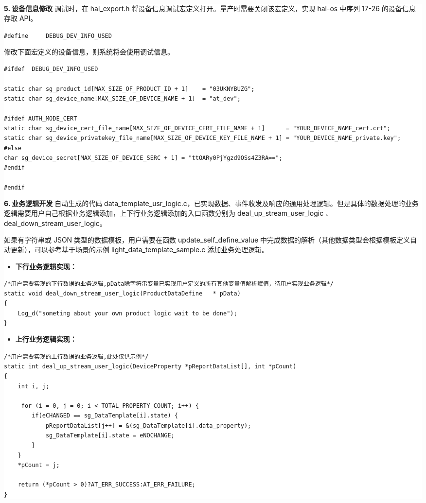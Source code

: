 **5. 设备信息修改**
调试时，在 hal_export.h 将设备信息调试宏定义打开。量产时需要关闭该宏定义，实现 hal-os 中序列 17-26 的设备信息存取 API。

```
#define 	DEBUG_DEV_INFO_USED
```

修改下面宏定义的设备信息，则系统将会使用调试信息。

```
#ifdef  DEBUG_DEV_INFO_USED

static char sg_product_id[MAX_SIZE_OF_PRODUCT_ID + 1]	 = "03UKNYBUZG";
static char sg_device_name[MAX_SIZE_OF_DEVICE_NAME + 1]  = "at_dev";

#ifdef AUTH_MODE_CERT
static char sg_device_cert_file_name[MAX_SIZE_OF_DEVICE_CERT_FILE_NAME + 1]      = "YOUR_DEVICE_NAME_cert.crt";
static char sg_device_privatekey_file_name[MAX_SIZE_OF_DEVICE_KEY_FILE_NAME + 1] = "YOUR_DEVICE_NAME_private.key";
#else
char sg_device_secret[MAX_SIZE_OF_DEVICE_SERC + 1] = "ttOARy0PjYgzd9OSs4Z3RA==";
#endif

#endif
```

**6. 业务逻辑开发**
自动生成的代码 data_template_usr_logic.c，已实现数据、事件收发及响应的通用处理逻辑。但是具体的数据处理的业务逻辑需要用户自己根据业务逻辑添加，上下行业务逻辑添加的入口函数分别为 deal_up_stream_user_logic 、deal_down_stream_user_logic。

如果有字符串或 JSON 类型的数据模板，用户需要在函数 update_self_define_value 中完成数据的解析（其他数据类型会根据模板定义自动更新），可以参考基于场景的示例 light_data_template_sample.c 添加业务处理逻辑。

- **下行业务逻辑实现：**

```
/*用户需要实现的下行数据的业务逻辑,pData除字符串变量已实现用户定义的所有其他变量值解析赋值，待用户实现业务逻辑*/
static void deal_down_stream_user_logic(ProductDataDefine   * pData)
{
	Log_d("someting about your own product logic wait to be done");
}
```

- **上行业务逻辑实现：**

```
/*用户需要实现的上行数据的业务逻辑,此处仅供示例*/
static int deal_up_stream_user_logic(DeviceProperty *pReportDataList[], int *pCount)
{
	int i, j;
	
     for (i = 0, j = 0; i < TOTAL_PROPERTY_COUNT; i++) {       
        if(eCHANGED == sg_DataTemplate[i].state) {
            pReportDataList[j++] = &(sg_DataTemplate[i].data_property);
			sg_DataTemplate[i].state = eNOCHANGE;
        }
    }
	*pCount = j;

	return (*pCount > 0)?AT_ERR_SUCCESS:AT_ERR_FAILURE;
}
```
